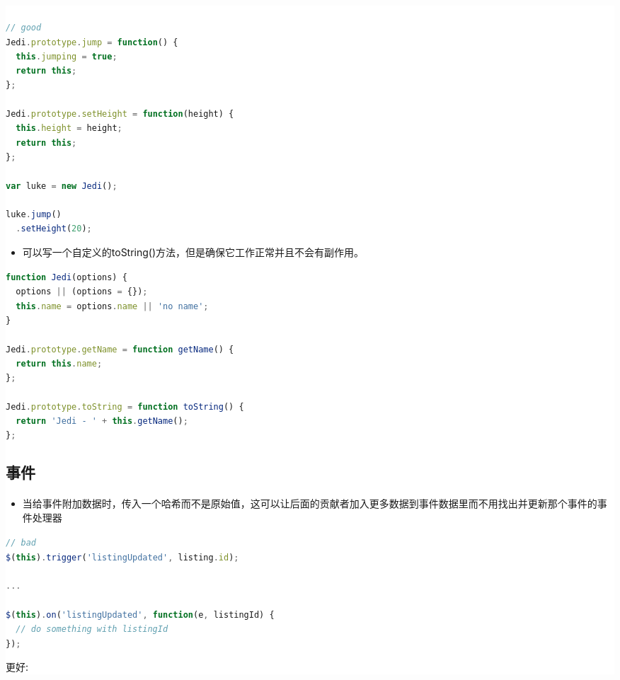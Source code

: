 ```javascript

// good
Jedi.prototype.jump = function() {
  this.jumping = true;
  return this;
};

Jedi.prototype.setHeight = function(height) {
  this.height = height;
  return this;
};

var luke = new Jedi();

luke.jump()
  .setHeight(20);
```


- 可以写一个自定义的toString()方法，但是确保它工作正常并且不会有副作用。

```javascript
function Jedi(options) {
  options || (options = {});
  this.name = options.name || 'no name';
}

Jedi.prototype.getName = function getName() {
  return this.name;
};

Jedi.prototype.toString = function toString() {
  return 'Jedi - ' + this.getName();
};
```




## <a name='events'>事件</a>

- 当给事件附加数据时，传入一个哈希而不是原始值，这可以让后面的贡献者加入更多数据到事件数据里而不用找出并更新那个事件的事件处理器

```js
// bad
$(this).trigger('listingUpdated', listing.id);

...

$(this).on('listingUpdated', function(e, listingId) {
  // do something with listingId
});
```

更好:
